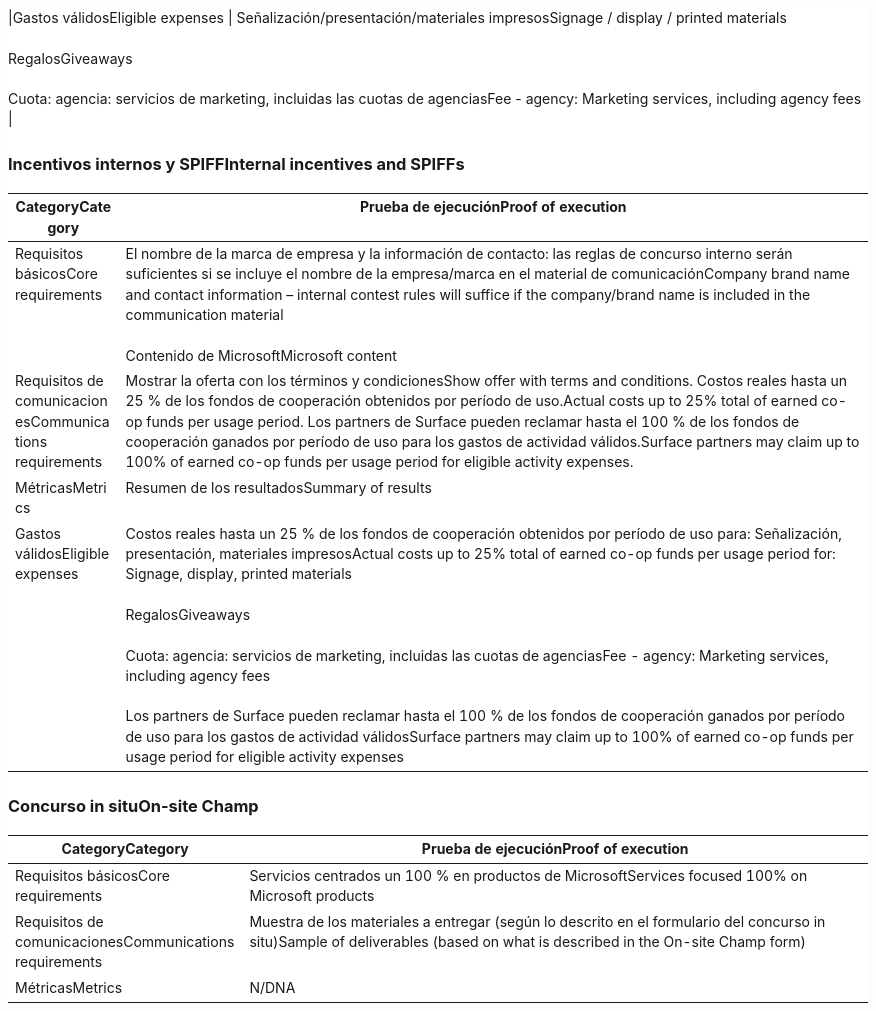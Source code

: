 |<span data-ttu-id="f3db9-268">Gastos válidos</span><span class="sxs-lookup"><span data-stu-id="f3db9-268">Eligible expenses</span></span>    | <span data-ttu-id="f3db9-269">Señalización/presentación/materiales impresos</span><span class="sxs-lookup"><span data-stu-id="f3db9-269">Signage / display / printed materials</span></span><br><br><span data-ttu-id="f3db9-270">Regalos</span><span class="sxs-lookup"><span data-stu-id="f3db9-270">Giveaways</span></span><br><br><span data-ttu-id="f3db9-271">Cuota: agencia: servicios de marketing, incluidas las cuotas de agencias</span><span class="sxs-lookup"><span data-stu-id="f3db9-271">Fee - agency: Marketing services, including agency fees</span></span> |

### <a name="internal-incentives-and-spiffs"></a><span data-ttu-id="f3db9-272">Incentivos internos y SPIFF</span><span class="sxs-lookup"><span data-stu-id="f3db9-272">Internal incentives and SPIFFs</span></span>

| <span data-ttu-id="f3db9-273">Category</span><span class="sxs-lookup"><span data-stu-id="f3db9-273">Category</span></span> | <span data-ttu-id="f3db9-274">Prueba de ejecución</span><span class="sxs-lookup"><span data-stu-id="f3db9-274">Proof of execution</span></span>    |
| ------ | ----------- |
| <span data-ttu-id="f3db9-275">Requisitos básicos</span><span class="sxs-lookup"><span data-stu-id="f3db9-275">Core requirements</span></span>    | <span data-ttu-id="f3db9-276">El nombre de la marca de empresa y la información de contacto: las reglas de concurso interno serán suficientes si se incluye el nombre de la empresa/marca en el material de comunicación</span><span class="sxs-lookup"><span data-stu-id="f3db9-276">Company brand name and contact information – internal contest rules will suffice if the company/brand name is included in the communication material</span></span><br><br><span data-ttu-id="f3db9-277">Contenido de Microsoft</span><span class="sxs-lookup"><span data-stu-id="f3db9-277">Microsoft content</span></span> |
| <span data-ttu-id="f3db9-278">Requisitos de comunicaciones</span><span class="sxs-lookup"><span data-stu-id="f3db9-278">Communications requirements</span></span>   | <span data-ttu-id="f3db9-279">Mostrar la oferta con los términos y condiciones</span><span class="sxs-lookup"><span data-stu-id="f3db9-279">Show offer with terms and conditions.</span></span> <span data-ttu-id="f3db9-280">Costos reales hasta un 25 % de los fondos de cooperación obtenidos por período de uso.</span><span class="sxs-lookup"><span data-stu-id="f3db9-280">Actual costs up to 25% total of earned co-op funds per usage period.</span></span> <span data-ttu-id="f3db9-281">Los partners de Surface pueden reclamar hasta el 100 % de los fondos de cooperación ganados por período de uso para los gastos de actividad válidos.</span><span class="sxs-lookup"><span data-stu-id="f3db9-281">Surface partners may claim up to 100% of earned co-op funds per usage period for eligible activity expenses.</span></span> |
| <span data-ttu-id="f3db9-282">Métricas</span><span class="sxs-lookup"><span data-stu-id="f3db9-282">Metrics</span></span>     | <span data-ttu-id="f3db9-283">Resumen de los resultados</span><span class="sxs-lookup"><span data-stu-id="f3db9-283">Summary of results</span></span> |
|<span data-ttu-id="f3db9-284">Gastos válidos</span><span class="sxs-lookup"><span data-stu-id="f3db9-284">Eligible expenses</span></span>    | <span data-ttu-id="f3db9-285">Costos reales hasta un 25 % de los fondos de cooperación obtenidos por período de uso para: Señalización, presentación, materiales impresos</span><span class="sxs-lookup"><span data-stu-id="f3db9-285">Actual costs up to 25% total of earned co-op funds per usage period for: Signage, display, printed materials</span></span><br><br><span data-ttu-id="f3db9-286">Regalos</span><span class="sxs-lookup"><span data-stu-id="f3db9-286">Giveaways</span></span><br><br><span data-ttu-id="f3db9-287">Cuota: agencia: servicios de marketing, incluidas las cuotas de agencias</span><span class="sxs-lookup"><span data-stu-id="f3db9-287">Fee - agency: Marketing services, including agency fees</span></span><br><br><span data-ttu-id="f3db9-288">Los partners de Surface pueden reclamar hasta el 100 % de los fondos de cooperación ganados por período de uso para los gastos de actividad válidos</span><span class="sxs-lookup"><span data-stu-id="f3db9-288">Surface partners may claim up to 100% of earned co-op funds per usage period for eligible activity expenses</span></span> |

### <a name="on-site-champ"></a><span data-ttu-id="f3db9-289">Concurso in situ</span><span class="sxs-lookup"><span data-stu-id="f3db9-289">On-site Champ</span></span>

| <span data-ttu-id="f3db9-290">Category</span><span class="sxs-lookup"><span data-stu-id="f3db9-290">Category</span></span> | <span data-ttu-id="f3db9-291">Prueba de ejecución</span><span class="sxs-lookup"><span data-stu-id="f3db9-291">Proof of execution</span></span>    |
| ------ | ----------- |
| <span data-ttu-id="f3db9-292">Requisitos básicos</span><span class="sxs-lookup"><span data-stu-id="f3db9-292">Core requirements</span></span>    | <span data-ttu-id="f3db9-293">Servicios centrados un 100 % en productos de Microsoft</span><span class="sxs-lookup"><span data-stu-id="f3db9-293">Services focused 100% on Microsoft products</span></span> | 
| <span data-ttu-id="f3db9-294">Requisitos de comunicaciones</span><span class="sxs-lookup"><span data-stu-id="f3db9-294">Communications requirements</span></span> | <span data-ttu-id="f3db9-295">Muestra de los materiales a entregar (según lo descrito en el formulario del concurso in situ)</span><span class="sxs-lookup"><span data-stu-id="f3db9-295">Sample of deliverables (based on what is described in the On-site Champ form)</span></span> |
| <span data-ttu-id="f3db9-296">Métricas</span><span class="sxs-lookup"><span data-stu-id="f3db9-296">Metrics</span></span>     | <span data-ttu-id="f3db9-297">N/D</span><span class="sxs-lookup"><span data-stu-id="f3db9-297">NA</span></span> |